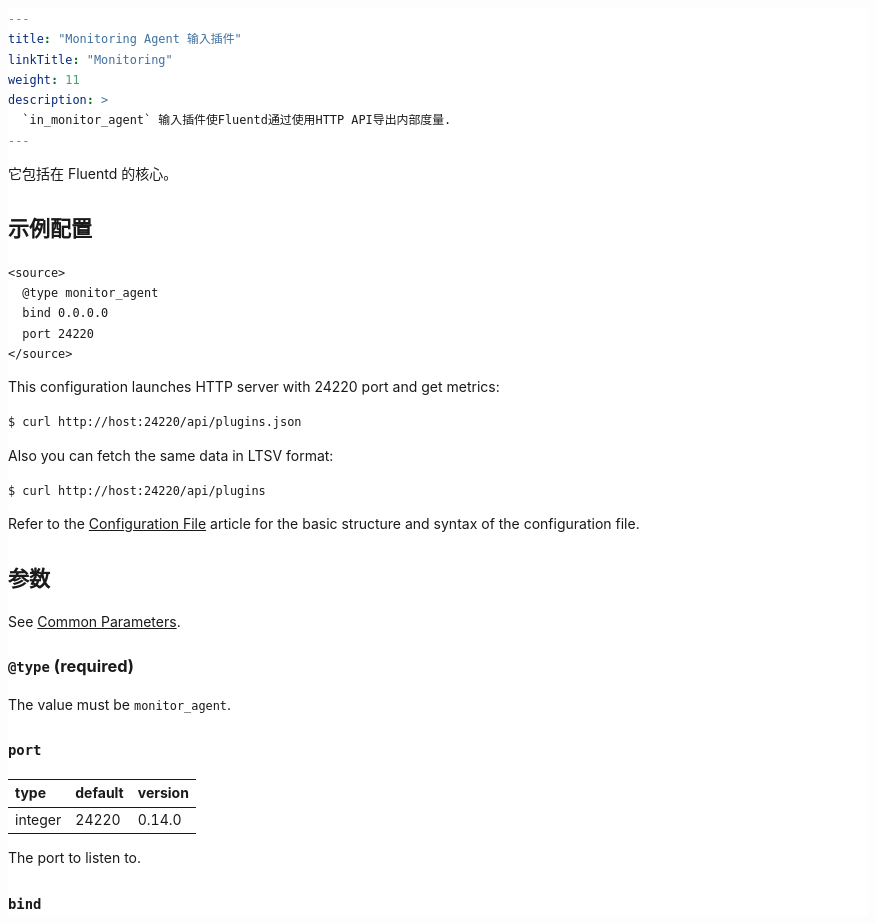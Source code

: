 ```yaml
---
title: "Monitoring Agent 输入插件"
linkTitle: "Monitoring"
weight: 11
description: >
  `in_monitor_agent` 输入插件使Fluentd通过使用HTTP API导出内部度量.
---
```


它包括在 Fluentd 的核心。

## 示例配置

```
<source>
  @type monitor_agent
  bind 0.0.0.0
  port 24220
</source>
```

This configuration launches HTTP server with 24220 port and get metrics:

```
$ curl http://host:24220/api/plugins.json
```

Also you can fetch the same data in LTSV format:

```
$ curl http://host:24220/api/plugins
```

Refer to the [Configuration File](/configuration/config-file.md) article for the
basic structure and syntax of the configuration file.

## 参数

See [Common Parameters](/configuration/plugin-common-parameters.md).

### `@type` (required)

The value must be `monitor_agent`.

### `port`

| type    | default | version |
| :------ | :------ | :------ |
| integer | 24220   | 0.14.0  |

The port to listen to.

### `bind`
